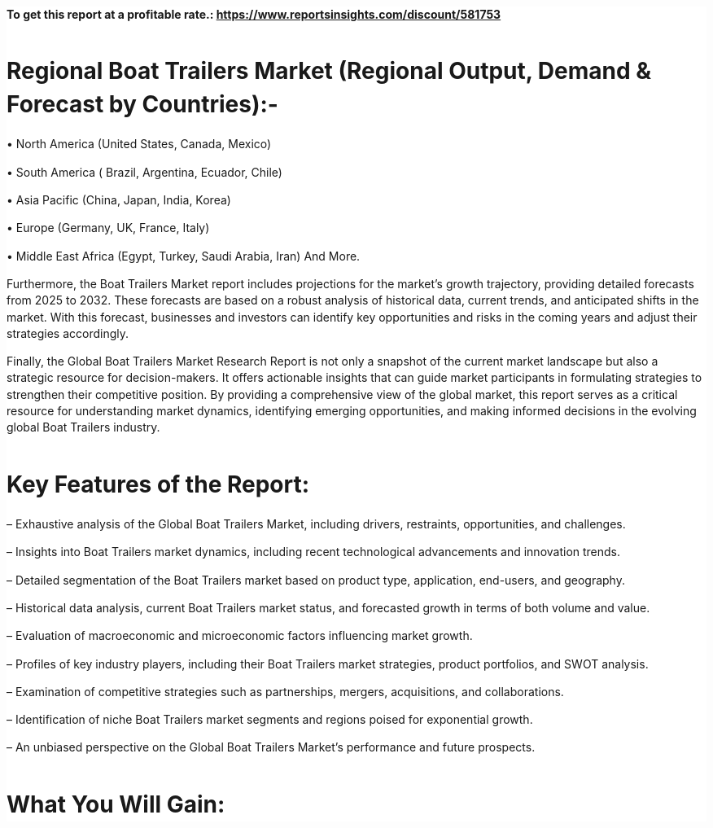 <strong>To get this report at a profitable rate.: <a href=https://www.reportsinsights.com/discount/581753>https://www.reportsinsights.com/discount/581753</a></strong>

# <strong>Regional Boat Trailers Market (Regional Output, Demand &amp; Forecast by Countries):-</strong>

• North America (United States, Canada, Mexico)

• South America ( Brazil, Argentina, Ecuador, Chile)

• Asia Pacific (China, Japan, India, Korea)

• Europe (Germany, UK, France, Italy)

• Middle East Africa (Egypt, Turkey, Saudi Arabia, Iran) And More.

Furthermore, the Boat Trailers Market report includes projections for the market’s growth trajectory, providing detailed forecasts from 2025 to 2032. These forecasts are based on a robust analysis of historical data, current trends, and anticipated shifts in the market. With this forecast, businesses and investors can identify key opportunities and risks in the coming years and adjust their strategies accordingly.

Finally, the Global Boat Trailers Market Research Report is not only a snapshot of the current market landscape but also a strategic resource for decision-makers. It offers actionable insights that can guide market participants in formulating strategies to strengthen their competitive position. By providing a comprehensive view of the global market, this report serves as a critical resource for understanding market dynamics, identifying emerging opportunities, and making informed decisions in the evolving global Boat Trailers industry.

# <strong>Key Features of the Report:</strong>

– Exhaustive analysis of the Global Boat Trailers Market, including drivers, restraints, opportunities, and challenges.

– Insights into Boat Trailers market dynamics, including recent technological advancements and innovation trends.

– Detailed segmentation of the Boat Trailers market based on product type, application, end-users, and geography.

– Historical data analysis, current Boat Trailers market status, and forecasted growth in terms of both volume and value.

– Evaluation of macroeconomic and microeconomic factors influencing market growth.

– Profiles of key industry players, including their Boat Trailers market strategies, product portfolios, and SWOT analysis.

– Examination of competitive strategies such as partnerships, mergers, acquisitions, and collaborations.

– Identification of niche Boat Trailers market segments and regions poised for exponential growth.

– An unbiased perspective on the Global Boat Trailers Market’s performance and future prospects.

# <strong>What You Will Gain:</strong>
